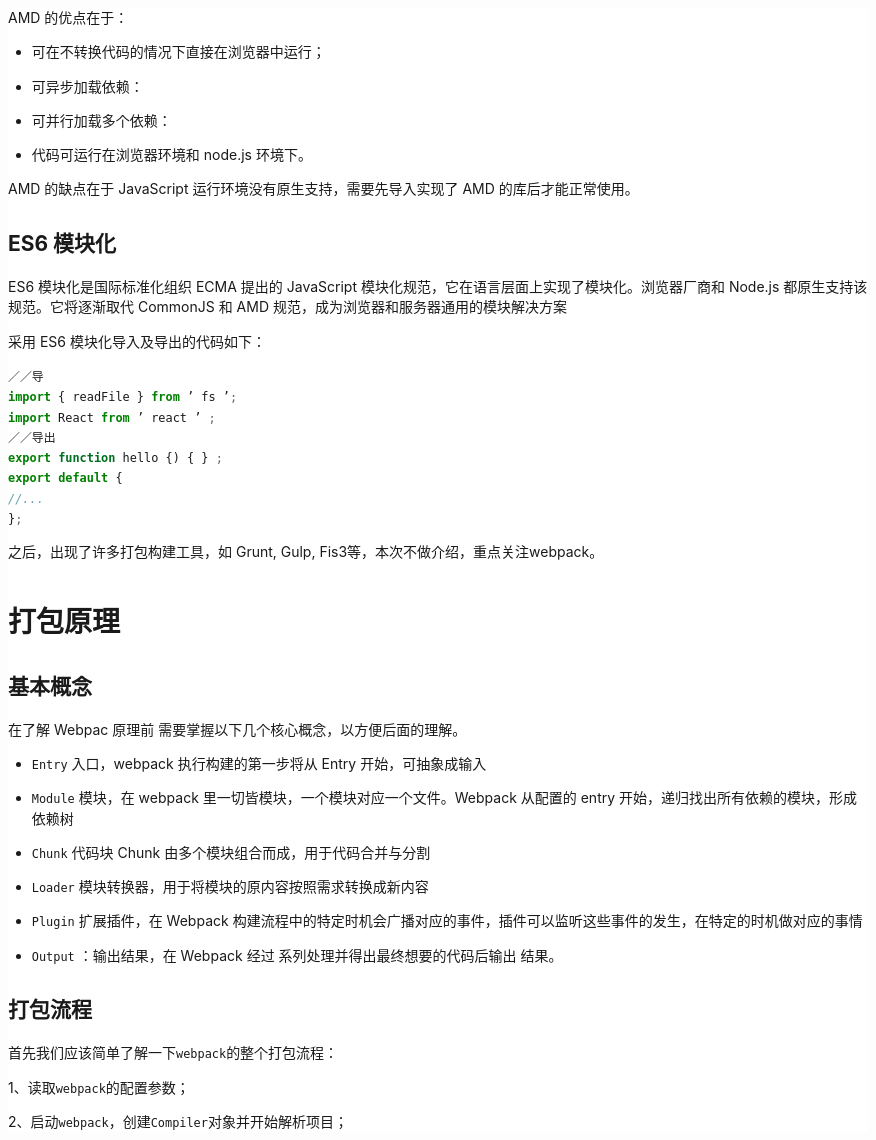 AMD 的优点在于：

- 可在不转换代码的情况下直接在浏览器中运行；

- 可异步加载依赖：

- 可并行加载多个依赖：

- 代码可运行在浏览器环境和 node.js 环境下。

AMD 的缺点在于 JavaScript 运行环境没有原生支持，需要先导入实现了 AMD 的库后才能正常使用。

## ES6 模块化

ES6 模块化是国际标准化组织 ECMA 提出的 JavaScript 模块化规范，它在语言层面上实现了模块化。浏览器厂商和 Node.js 都原生支持该规范。它将逐渐取代 CommonJS 和 AMD 规范，成为浏览器和服务器通用的模块解决方案

采用 ES6 模块化导入及导出的代码如下：

```JavaScript
／／导
import { readFile } from ’ fs ’; 
import React from ’ react ’ ; 
／／导出
export function hello {) { } ; 
export default { 
//...
};
```

之后，出现了许多打包构建工具，如 Grunt, Gulp, Fis3等，本次不做介绍，重点关注webpack。

# 打包原理

## 基本概念

在了解 Webpac 原理前 需要掌握以下几个核心概念，以方便后面的理解。

- `Entry` 入口，webpack 执行构建的第一步将从 Entry 开始，可抽象成输入

- `Module` 模块，在 webpack 里一切皆模块，一个模块对应一个文件。Webpack 从配置的 entry 开始，递归找出所有依赖的模块，形成依赖树

- `Chunk` 代码块 Chunk 由多个模块组合而成，用于代码合并与分割

- `Loader` 模块转换器，用于将模块的原内容按照需求转换成新内容

- `Plugin` 扩展插件，在 Webpack 构建流程中的特定时机会广播对应的事件，插件可以监听这些事件的发生，在特定的时机做对应的事情

- `Output` ：输出结果，在 Webpack 经过 系列处理并得出最终想要的代码后输出 结果。

## 打包流程

首先我们应该简单了解一下`webpack`的整个打包流程：

1、读取`webpack`的配置参数；

2、启动`webpack`，创建`Compiler`对象并开始解析项目；
